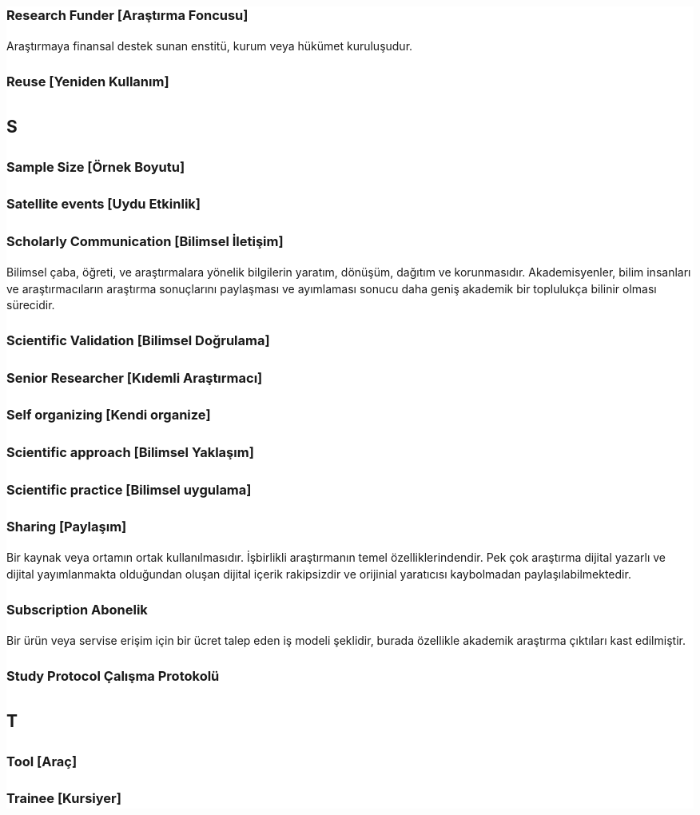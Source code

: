 ### Research Funder [Araştırma Foncusu]

Araştırmaya finansal destek sunan enstitü, kurum veya hükümet kuruluşudur.

### Reuse [Yeniden Kullanım]

## S

### Sample Size [Örnek Boyutu]

### Satellite events [Uydu Etkinlik]

### Scholarly Communication [Bilimsel İletişim]

Bilimsel çaba, öğreti, ve araştırmalara yönelik bilgilerin yaratım, dönüşüm,
dağıtım ve korunmasıdır. Akademisyenler, bilim insanları ve araştırmacıların
araştırma sonuçlarını paylaşması ve ayımlaması sonucu daha geniş akademik bir
toplulukça bilinir olması sürecidir.

### Scientific Validation [Bilimsel Doğrulama]

### Senior Researcher [Kıdemli Araştırmacı]

### Self organizing [Kendi organize]

### Scientific approach [Bilimsel Yaklaşım]

### Scientific practice [Bilimsel uygulama]

### Sharing [Paylaşım]

Bir kaynak veya ortamın ortak kullanılmasıdır. İşbirlikli araştırmanın temel
özelliklerindendir. Pek çok araştırma dijital yazarlı ve dijital yayımlanmakta
olduğundan oluşan dijital içerik rakipsizdir ve orijinial yaratıcısı kaybolmadan
paylaşılabilmektedir.

### Subscription Abonelik

Bir ürün veya servise erişim için bir ücret talep eden iş modeli şeklidir,
burada özellikle akademik araştırma çıktıları kast edilmiştir.

### Study Protocol Çalışma Protokolü

## T

### Tool [Araç]

### Trainee [Kursiyer]
